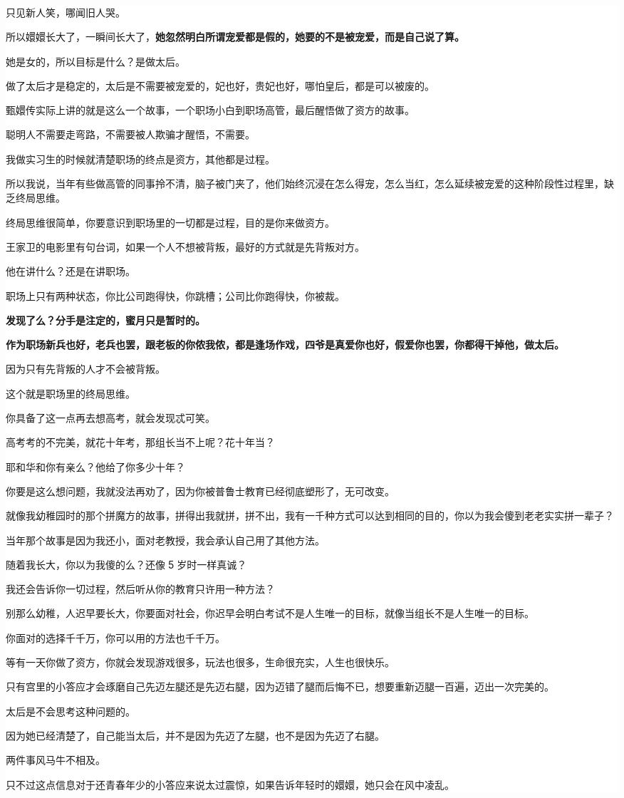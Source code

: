 只见新人笑，哪闻旧人哭。 

所以嬛嬛长大了，一瞬间长大了，**她忽然明白所谓宠爱都是假的，她要的不是被宠爱，而是自己说了算。**

她是女的，所以目标是什么？是做太后。

做了太后才是稳定的，太后是不需要被宠爱的，妃也好，贵妃也好，哪怕皇后，都是可以被废的。 

甄嬛传实际上讲的就是这么一个故事，一个职场小白到职场高管，最后醒悟做了资方的故事。 

聪明人不需要走弯路，不需要被人欺骗才醒悟，不需要。 

我做实习生的时候就清楚职场的终点是资方，其他都是过程。

所以我说，当年有些做高管的同事拎不清，脑子被门夹了，他们始终沉浸在怎么得宠，怎么当红，怎么延续被宠爱的这种阶段性过程里，缺乏终局思维。 

终局思维很简单，你要意识到职场里的一切都是过程，目的是你来做资方。 

王家卫的电影里有句台词，如果一个人不想被背叛，最好的方式就是先背叛对方。 

他在讲什么？还是在讲职场。 

职场上只有两种状态，你比公司跑得快，你跳槽；公司比你跑得快，你被裁。

**发现了么？分手是注定的，蜜月只是暂时的。** 

**作为职场新兵也好，老兵也罢，跟老板的你侬我侬，都是逢场作戏，四爷是真爱你也好，假爱你也罢，你都得干掉他，做太后。** 

因为只有先背叛的人才不会被背叛。 

这个就是职场里的终局思维。 

你具备了这一点再去想高考，就会发现忒可笑。 

高考考的不完美，就花十年考，那组长当不上呢？花十年当？

耶和华和你有亲么？他给了你多少十年？ 

你要是这么想问题，我就没法再劝了，因为你被普鲁士教育已经彻底塑形了，无可改变。 

就像我幼稚园时的那个拼魔方的故事，拼得出我就拼，拼不出，我有一千种方式可以达到相同的目的，你以为我会傻到老老实实拼一辈子？ 

当年那个故事是因为我还小，面对老教授，我会承认自己用了其他方法。 

随着我长大，你以为我傻的么？还像 5 岁时一样真诚？

我还会告诉你一切过程，然后听从你的教育只许用一种方法？

别那么幼稚，人迟早要长大，你要面对社会，你迟早会明白考试不是人生唯一的目标，就像当组长不是人生唯一的目标。 

你面对的选择千千万，你可以用的方法也千千万。 

等有一天你做了资方，你就会发现游戏很多，玩法也很多，生命很充实，人生也很快乐。 

只有宫里的小答应才会琢磨自己先迈左腿还是先迈右腿，因为迈错了腿而后悔不已，想要重新迈腿一百遍，迈出一次完美的。 

太后是不会思考这种问题的。

因为她已经清楚了，自己能当太后，并不是因为先迈了左腿，也不是因为先迈了右腿。

两件事风马牛不相及。

只不过这点信息对于还青春年少的小答应来说太过震惊，如果告诉年轻时的嬛嬛，她只会在风中凌乱。
